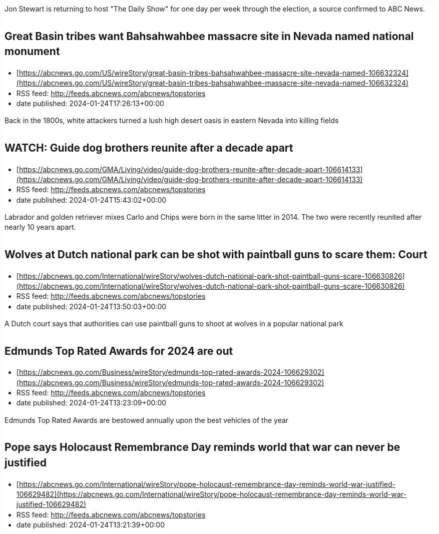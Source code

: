 Jon Stewart is returning to host "The Daily Show" for one day per week through the election, a source confirmed to ABC News.

## Great Basin tribes want Bahsahwahbee massacre site in Nevada named national monument
 - [https://abcnews.go.com/US/wireStory/great-basin-tribes-bahsahwahbee-massacre-site-nevada-named-106632324](https://abcnews.go.com/US/wireStory/great-basin-tribes-bahsahwahbee-massacre-site-nevada-named-106632324)
 - RSS feed: http://feeds.abcnews.com/abcnews/topstories
 - date published: 2024-01-24T17:26:13+00:00

Back in the 1800s, white attackers turned a lush high desert oasis in eastern Nevada into killing fields

## WATCH:  Guide dog brothers reunite after a decade apart
 - [https://abcnews.go.com/GMA/Living/video/guide-dog-brothers-reunite-after-decade-apart-106614133](https://abcnews.go.com/GMA/Living/video/guide-dog-brothers-reunite-after-decade-apart-106614133)
 - RSS feed: http://feeds.abcnews.com/abcnews/topstories
 - date published: 2024-01-24T15:43:02+00:00

Labrador and golden retriever mixes Carlo and Chips were born in the same litter in 2014. The two were recently reunited after nearly 10 years apart.

## Wolves at Dutch national park can be shot with paintball guns to scare them: Court
 - [https://abcnews.go.com/International/wireStory/wolves-dutch-national-park-shot-paintball-guns-scare-106630826](https://abcnews.go.com/International/wireStory/wolves-dutch-national-park-shot-paintball-guns-scare-106630826)
 - RSS feed: http://feeds.abcnews.com/abcnews/topstories
 - date published: 2024-01-24T13:50:03+00:00

A Dutch court says that authorities can use paintball guns to shoot at wolves in a popular national park

## Edmunds Top Rated Awards for 2024 are out
 - [https://abcnews.go.com/Business/wireStory/edmunds-top-rated-awards-2024-106629302](https://abcnews.go.com/Business/wireStory/edmunds-top-rated-awards-2024-106629302)
 - RSS feed: http://feeds.abcnews.com/abcnews/topstories
 - date published: 2024-01-24T13:23:09+00:00

Edmunds Top Rated Awards are bestowed annually upon the best vehicles of the year

## Pope says Holocaust Remembrance Day reminds world that war can never be justified
 - [https://abcnews.go.com/International/wireStory/pope-holocaust-remembrance-day-reminds-world-war-justified-106629482](https://abcnews.go.com/International/wireStory/pope-holocaust-remembrance-day-reminds-world-war-justified-106629482)
 - RSS feed: http://feeds.abcnews.com/abcnews/topstories
 - date published: 2024-01-24T13:21:39+00:00
